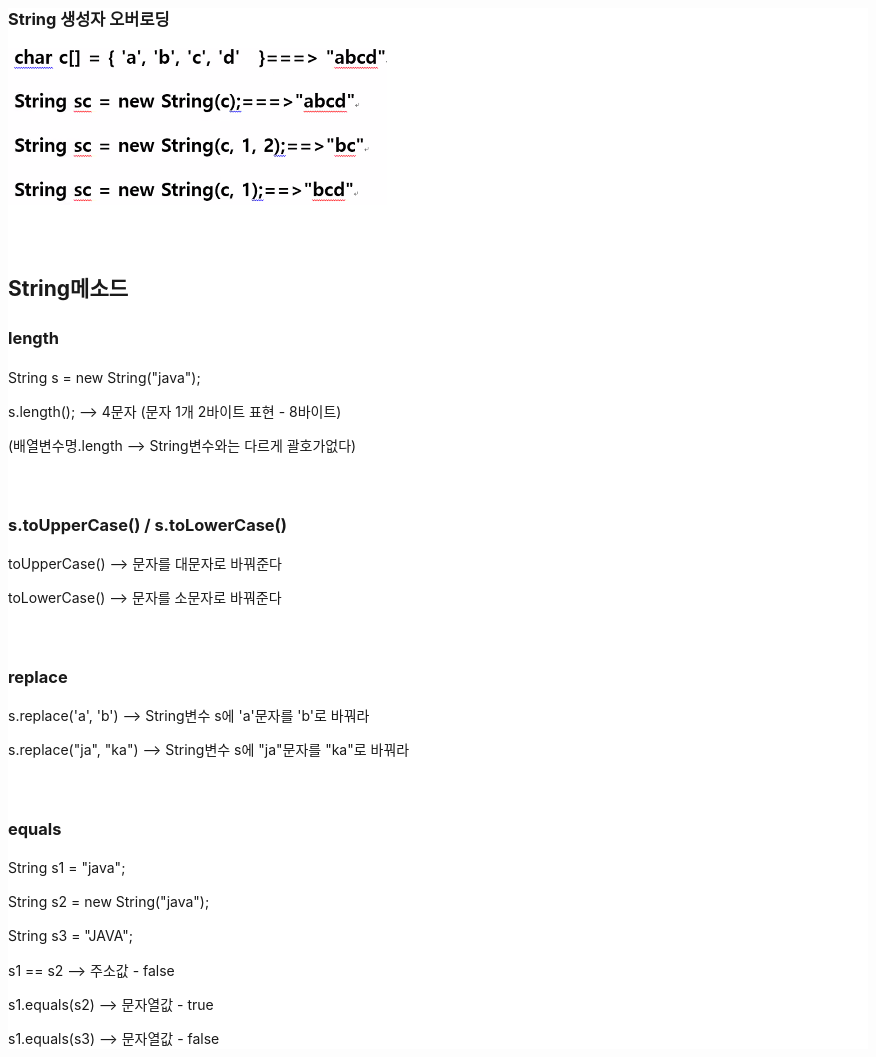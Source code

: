 

### String 생성자 오버로딩

![image-20210322053408093](md-images/image-20210322053408093.png)

<br>

##  String메소드

### length

String s = new String("java");

s.length(); —> 4문자 (문자 1개 2바이트 표현 - 8바이트)

(배열변수명.length —> String변수와는 다르게 괄호가없다)

<br>

### s.toUpperCase() / s.toLowerCase()

toUpperCase() --> 문자를 대문자로 바꿔준다

toLowerCase() --> 문자를 소문자로 바꿔준다

<br>

### replace

s.replace('a', 'b') —> String변수 s에 'a'문자를 'b'로 바꿔라

s.replace("ja", "ka") —> String변수 s에 "ja"문자를 "ka"로 바꿔라

<br>

### equals

String s1 = "java";

String s2 = new String("java");

String s3 = "JAVA";

s1 == s2 —> 주소값 - false

s1.equals(s2) —> 문자열값 - true

s1.equals(s3) —> 문자열값 - false
